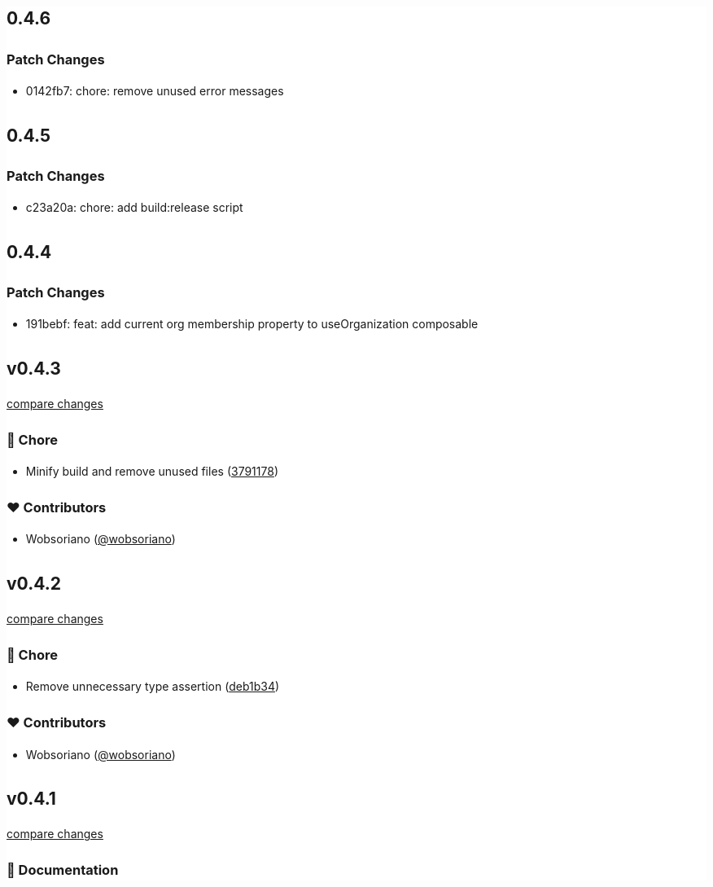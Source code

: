 ## 0.4.6

### Patch Changes

- 0142fb7: chore: remove unused error messages

## 0.4.5

### Patch Changes

- c23a20a: chore: add build:release script

## 0.4.4

### Patch Changes

- 191bebf: feat: add current org membership property to useOrganization composable

## v0.4.3

[compare changes](https://github.com/wobsoriano/vue-clerk/compare/v0.4.2...v0.4.3)

### 🏡 Chore

- Minify build and remove unused files ([3791178](https://github.com/wobsoriano/vue-clerk/commit/3791178))

### ❤️ Contributors

- Wobsoriano ([@wobsoriano](http://github.com/wobsoriano))

## v0.4.2

[compare changes](https://github.com/wobsoriano/vue-clerk/compare/v0.4.1...v0.4.2)

### 🏡 Chore

- Remove unnecessary type assertion ([deb1b34](https://github.com/wobsoriano/vue-clerk/commit/deb1b34))

### ❤️ Contributors

- Wobsoriano ([@wobsoriano](http://github.com/wobsoriano))

## v0.4.1

[compare changes](https://github.com/wobsoriano/vue-clerk/compare/v0.4.0...v0.4.1)

### 📖 Documentation
